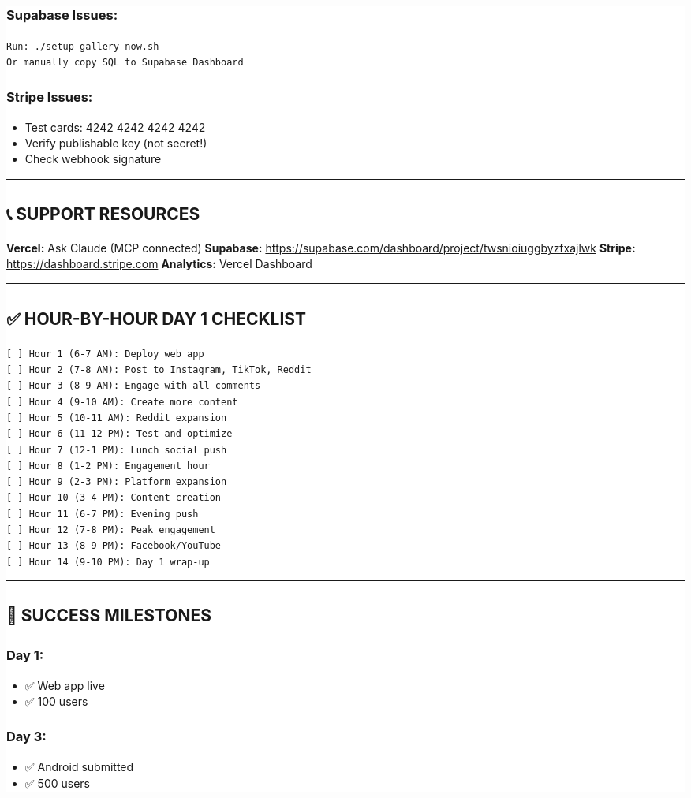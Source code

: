 ### Supabase Issues:
```
Run: ./setup-gallery-now.sh
Or manually copy SQL to Supabase Dashboard
```

### Stripe Issues:
- Test cards: 4242 4242 4242 4242
- Verify publishable key (not secret!)
- Check webhook signature

---

## 📞 SUPPORT RESOURCES

**Vercel:** Ask Claude (MCP connected)
**Supabase:** https://supabase.com/dashboard/project/twsnioiuggbyzfxajlwk
**Stripe:** https://dashboard.stripe.com
**Analytics:** Vercel Dashboard

---

## ✅ HOUR-BY-HOUR DAY 1 CHECKLIST

```
[ ] Hour 1 (6-7 AM): Deploy web app
[ ] Hour 2 (7-8 AM): Post to Instagram, TikTok, Reddit
[ ] Hour 3 (8-9 AM): Engage with all comments
[ ] Hour 4 (9-10 AM): Create more content
[ ] Hour 5 (10-11 AM): Reddit expansion
[ ] Hour 6 (11-12 PM): Test and optimize
[ ] Hour 7 (12-1 PM): Lunch social push
[ ] Hour 8 (1-2 PM): Engagement hour
[ ] Hour 9 (2-3 PM): Platform expansion
[ ] Hour 10 (3-4 PM): Content creation
[ ] Hour 11 (6-7 PM): Evening push
[ ] Hour 12 (7-8 PM): Peak engagement
[ ] Hour 13 (8-9 PM): Facebook/YouTube
[ ] Hour 14 (9-10 PM): Day 1 wrap-up
```

---

## 🎊 SUCCESS MILESTONES

### Day 1:
- ✅ Web app live
- ✅ 100 users

### Day 3:
- ✅ Android submitted
- ✅ 500 users
